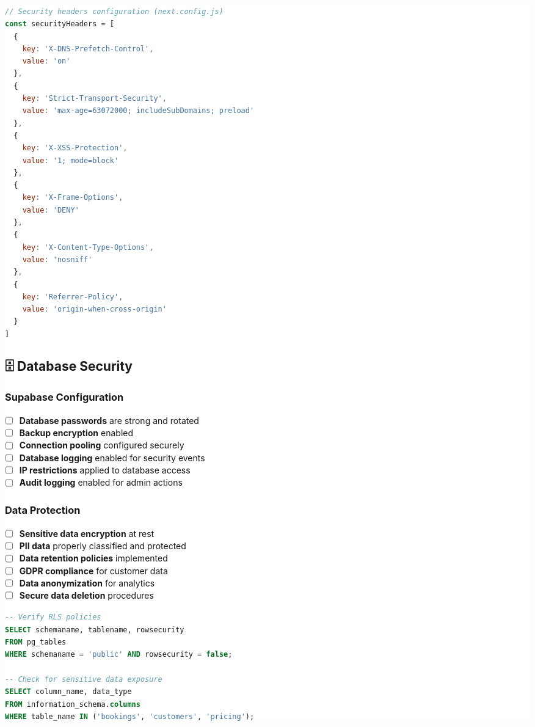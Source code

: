 ```javascript
// Security headers configuration (next.config.js)
const securityHeaders = [
  {
    key: 'X-DNS-Prefetch-Control',
    value: 'on'
  },
  {
    key: 'Strict-Transport-Security',
    value: 'max-age=63072000; includeSubDomains; preload'
  },
  {
    key: 'X-XSS-Protection',
    value: '1; mode=block'
  },
  {
    key: 'X-Frame-Options',
    value: 'DENY'
  },
  {
    key: 'X-Content-Type-Options',
    value: 'nosniff'
  },
  {
    key: 'Referrer-Policy',
    value: 'origin-when-cross-origin'
  }
]
```

## 🗄️ Database Security

### Supabase Configuration
- [ ] **Database passwords** are strong and rotated
- [ ] **Backup encryption** enabled
- [ ] **Connection pooling** configured securely
- [ ] **Database logging** enabled for security events
- [ ] **IP restrictions** applied to database access
- [ ] **Audit logging** enabled for admin actions

### Data Protection
- [ ] **Sensitive data encryption** at rest
- [ ] **PII data** properly classified and protected
- [ ] **Data retention policies** implemented
- [ ] **GDPR compliance** for customer data
- [ ] **Data anonymization** for analytics
- [ ] **Secure data deletion** procedures

```sql
-- Verify RLS policies
SELECT schemaname, tablename, rowsecurity 
FROM pg_tables 
WHERE schemaname = 'public' AND rowsecurity = false;

-- Check for sensitive data exposure
SELECT column_name, data_type 
FROM information_schema.columns 
WHERE table_name IN ('bookings', 'customers', 'pricing');
```
